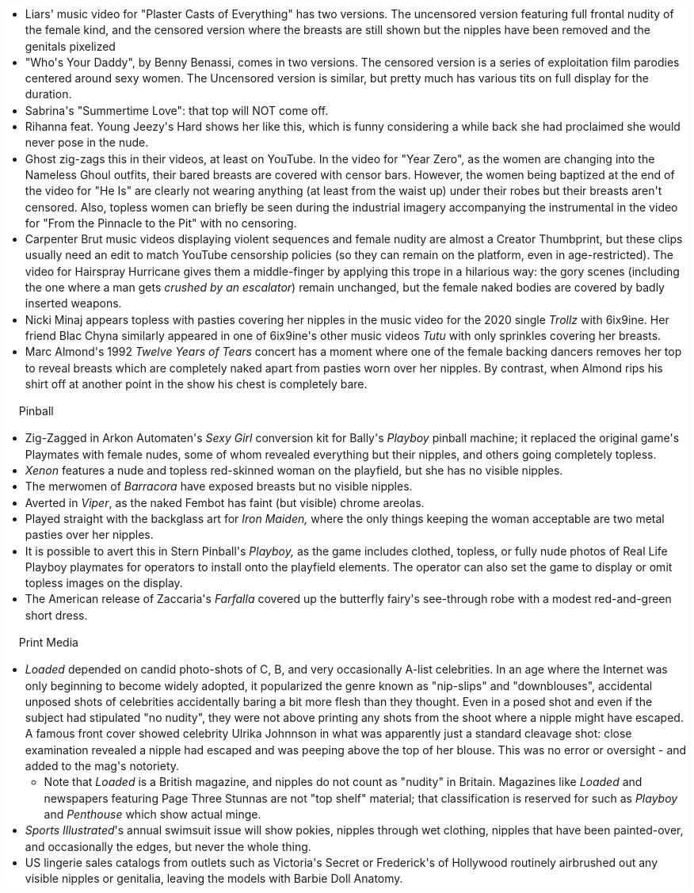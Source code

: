 -   Liars' music video for "Plaster Casts of Everything" has two versions. The uncensored version featuring full frontal nudity of the female kind, and the censored version where the breasts are still shown but the nipples have been removed and the genitals pixelized
-   "Who's Your Daddy", by Benny Benassi, comes in two versions. The censored version is a series of exploitation film parodies centered around sexy women. The Uncensored version is similar, but pretty much has various tits on full display for the duration.
-   Sabrina's "Summertime Love": that top will NOT come off.
-   Rihanna feat. Young Jeezy's Hard shows her like this, which is funny considering a while back she had proclaimed she would never pose in the nude.
-   Ghost zig-zags this in their videos, at least on YouTube. In the video for "Year Zero", as the women are changing into the Nameless Ghoul outfits, their bared breasts are covered with censor bars. However, the women being baptized at the end of the video for "He Is" are clearly not wearing anything (at least from the waist up) under their robes but their breasts aren't censored. Also, topless women can briefly be seen during the industrial imagery accompanying the instrumental in the video for "From the Pinnacle to the Pit" with no censoring.
-   Carpenter Brut music videos displaying violent sequences and female nudity are almost a Creator Thumbprint, but these clips usually need an edit to match YouTube censorship policies (so they can remain on the platform, even in age-restricted). The video for Hairspray Hurricane gives them a middle-finger by applying this trope in a hilarious way: the gory scenes (including the one where a man gets _crushed by an escalator_) remain unchanged, but the female naked bodies are covered by badly inserted weapons.
-   Nicki Minaj appears topless with pasties covering her nipples in the music video for the 2020 single _Trollz_ with 6ix9ine. Her friend Blac Chyna similarly appeared in one of 6ix9ine's other music videos _Tutu_ with only sprinkles covering her breasts.
-   Marc Almond's 1992 _Twelve Years of Tears_ concert has a moment where one of the female backing dancers removes her top to reveal breasts which are completely naked apart from pasties worn over her nipples. By contrast, when Almond rips his shirt off at another point in the show his chest is completely bare.

    Pinball 

-   Zig-Zagged in Arkon Automaten's _Sexy Girl_ conversion kit for Bally's _Playboy_ pinball machine; it replaced the original game's Playmates with female nudes, some of whom revealed everything but their nipples, and others going completely topless.
-   _Xenon_ features a nude and topless red-skinned woman on the playfield, but she has no visible nipples.
-   The merwomen of _Barracora_ have exposed breasts but no visible nipples.
-   Averted in _Viper_, as the naked Fembot has faint (but visible) chrome areolas.
-   Played straight with the backglass art for _Iron Maiden,_ where the only things keeping the woman acceptable are two metal pasties over her nipples.
-   It is possible to avert this in Stern Pinball's _Playboy,_ as the game includes clothed, topless, or fully nude photos of Real Life Playboy playmates for operators to install onto the playfield elements. The operator can also set the game to display or omit topless images on the display.
-   The American release of Zaccaria's _Farfalla_ covered up the butterfly fairy's see-through robe with a modest red-and-green short dress.

    Print Media 

-   _Loaded_ depended on candid photo-shots of C, B, and very occasionally A-list celebrities. In an age where the Internet was only beginning to become widely adopted, it popularized the genre known as "nip-slips" and "downblouses", accidental unposed shots of celebrities accidentally baring a bit more flesh than they thought. Even in a posed shot and even if the subject had stipulated "no nudity", they were not above printing any shots from the shoot where a nipple might have escaped. A famous front cover showed celebrity Ulrika Johnnson in what was apparently just a standard cleavage shot: close examination revealed a nipple had escaped and was peeping above the top of her blouse. This was no error or oversight - and added to the mag's notoriety.
    -   Note that _Loaded_ is a British magazine, and nipples do not count as "nudity" in Britain. Magazines like _Loaded_ and newspapers featuring Page Three Stunnas are not "top shelf" material; that classification is reserved for such as _Playboy_ and _Penthouse_ which show actual minge.
-   _Sports Illustrated_'s annual swimsuit issue will show pokies, nipples through wet clothing, nipples that have been painted-over, and occasionally the edges, but never the whole thing.
-   US lingerie sales catalogs from outlets such as Victoria's Secret or Frederick's of Hollywood routinely airbrushed out any visible nipples or genitalia, leaving the models with Barbie Doll Anatomy.
